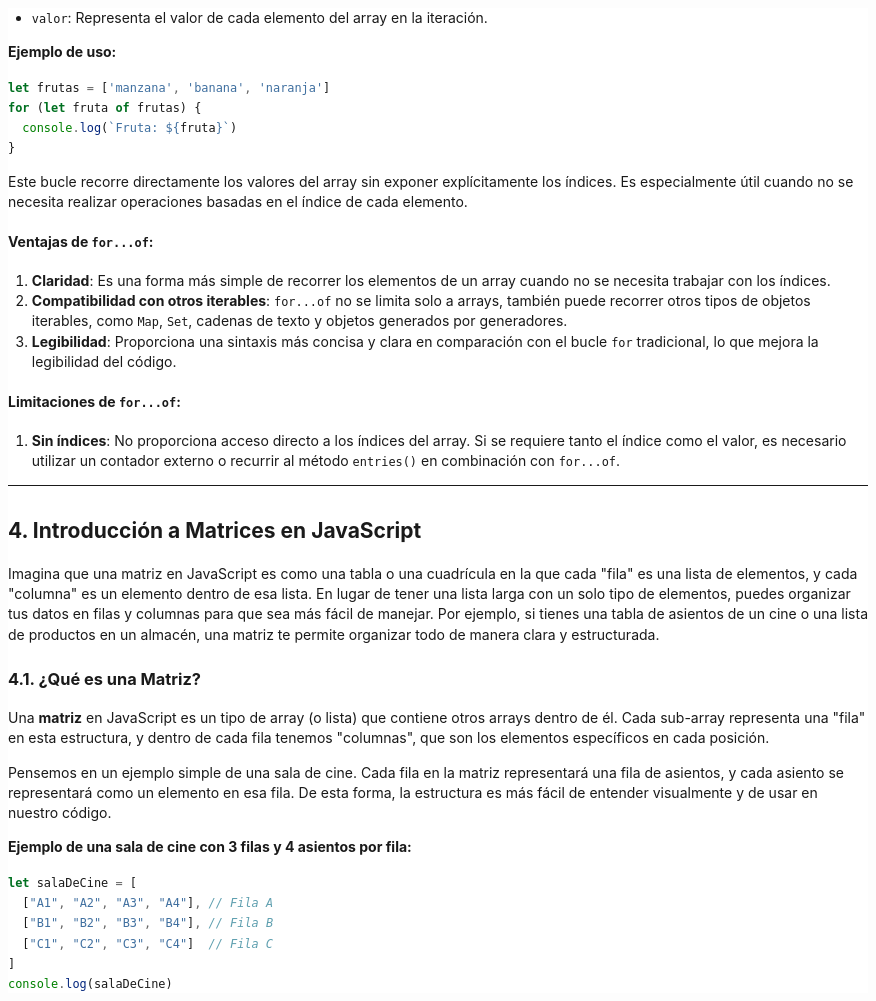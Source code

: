 - `valor`: Representa el valor de cada elemento del array en la iteración.

**Ejemplo de uso:**

```javascript
let frutas = ['manzana', 'banana', 'naranja']
for (let fruta of frutas) {
  console.log(`Fruta: ${fruta}`)
}
```

Este bucle recorre directamente los valores del array sin exponer explícitamente los índices. Es especialmente útil cuando no se necesita realizar operaciones basadas en el índice de cada elemento.

#### Ventajas de `for...of`:

1. **Claridad**: Es una forma más simple de recorrer los elementos de un array cuando no se necesita trabajar con los índices.
2. **Compatibilidad con otros iterables**: `for...of` no se limita solo a arrays, también puede recorrer otros tipos de objetos iterables, como `Map`, `Set`, cadenas de texto y objetos generados por generadores.
3. **Legibilidad**: Proporciona una sintaxis más concisa y clara en comparación con el bucle `for` tradicional, lo que mejora la legibilidad del código.

#### Limitaciones de `for...of`:

1. **Sin índices**: No proporciona acceso directo a los índices del array. Si se requiere tanto el índice como el valor, es necesario utilizar un contador externo o recurrir al método `entries()` en combinación con `for...of`.

---

## 4. **Introducción a Matrices en JavaScript**

Imagina que una matriz en JavaScript es como una tabla o una cuadrícula en la que cada "fila" es una lista de elementos, y cada "columna" es un elemento dentro de esa lista. En lugar de tener una lista larga con un solo tipo de elementos, puedes organizar tus datos en filas y columnas para que sea más fácil de manejar. Por ejemplo, si tienes una tabla de asientos de un cine o una lista de productos en un almacén, una matriz te permite organizar todo de manera clara y estructurada.

### 4.1. ¿Qué es una Matriz?

Una **matriz** en JavaScript es un tipo de array (o lista) que contiene otros arrays dentro de él. Cada sub-array representa una "fila" en esta estructura, y dentro de cada fila tenemos "columnas", que son los elementos específicos en cada posición. 

Pensemos en un ejemplo simple de una sala de cine. Cada fila en la matriz representará una fila de asientos, y cada asiento se representará como un elemento en esa fila. De esta forma, la estructura es más fácil de entender visualmente y de usar en nuestro código.

**Ejemplo de una sala de cine con 3 filas y 4 asientos por fila:**

```javascript
let salaDeCine = [
  ["A1", "A2", "A3", "A4"], // Fila A
  ["B1", "B2", "B3", "B4"], // Fila B
  ["C1", "C2", "C3", "C4"]  // Fila C
]
console.log(salaDeCine)
```
